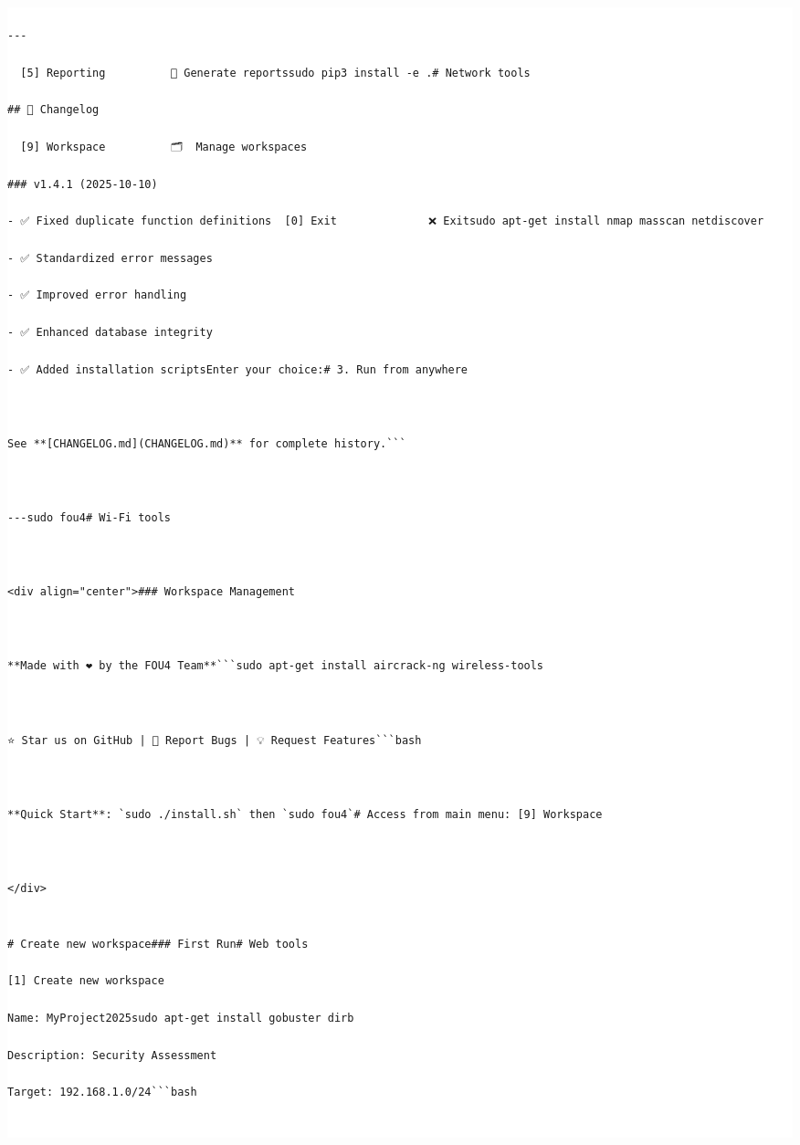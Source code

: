 ``````bash- **Nmap**: Comprehensive port scanning and service detection

---

  [5] Reporting          📄 Generate reportssudo pip3 install -e .# Network tools

## 📝 Changelog

  [9] Workspace          🗂️  Manage workspaces

### v1.4.1 (2025-10-10)

- ✅ Fixed duplicate function definitions  [0] Exit              ❌ Exitsudo apt-get install nmap masscan netdiscover

- ✅ Standardized error messages

- ✅ Improved error handling

- ✅ Enhanced database integrity

- ✅ Added installation scriptsEnter your choice:# 3. Run from anywhere



See **[CHANGELOG.md](CHANGELOG.md)** for complete history.```



---sudo fou4# Wi-Fi tools



<div align="center">### Workspace Management



**Made with ❤️ by the FOU4 Team**```sudo apt-get install aircrack-ng wireless-tools



⭐ Star us on GitHub | 🐛 Report Bugs | 💡 Request Features```bash



**Quick Start**: `sudo ./install.sh` then `sudo fou4`# Access from main menu: [9] Workspace



</div>


# Create new workspace### First Run# Web tools

[1] Create new workspace

Name: MyProject2025sudo apt-get install gobuster dirb

Description: Security Assessment

Target: 192.168.1.0/24```bash



``````